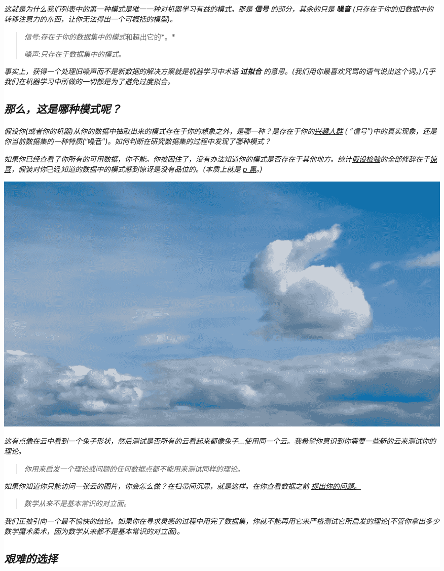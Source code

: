 *这就是为什么我们列表中的第一种模式是唯一一种对机器学习有益的模式。那是 ***信号*** 的部分，其余的只是 ***噪音*** (只存在于你的旧数据中的转移注意力的东西，让你无法得出一个可概括的模型)。*

> *信号:存在于你的数据集中的模式*和超出它的*。*
> 
> *噪声:只存在于数据集中的模式。*

*事实上，获得一个处理旧噪声而不是新数据的解决方案就是机器学习中术语 ***过拟合*** 的意思。(我们用你最喜欢咒骂的语气说出这个词。)几乎我们在机器学习中所做的一切都是为了避免过度拟合。*

## *那么，这是哪种模式呢？*

*假设你(或者你的机器)从你的数据中抽取出来的模式存在于你的想象之外，是哪一种？是存在于你的[兴趣人群](http://bit.ly/quaesita_vocab) ( *“信号”*)中的真实现象，还是你当前数据集的一种特质(*“噪音”*)。如何判断在研究数据集的过程中发现了哪种模式？*

*如果你已经查看了你所有的可用数据，你不能。你被困住了，没有办法知道你的模式是否存在于其他地方。统计[假设检验](http://bit.ly/quaesita_fisher)的全部修辞在于[惊喜](http://bit.ly/quaesita_puppies)，假装对你*已经*知道的数据中的模式感到惊讶是没有品位的。(本质上就是 [p 黑](http://bit.ly/quaesita_needles)。)*

*![](img/2fbc8cc774f28c97f4164c22fea5f8e1.png)*

*这有点像在云中看到一个兔子形状，然后测试是否所有的云看起来都像兔子…使用同一个云。我希望你意识到你需要一些新的云来测试你的理论。*

> *你用来启发一个理论或问题的任何数据点都不能用来测试同样的理论。*

*如果你知道你只能访问一张云的图片，你会怎么做？在扫帚间沉思，就是这样。在你查看数据之前 [*提出你的问题。*](http://bit.ly/quaesita_inspired)*

> *数学从来不是基本常识的对立面。*

*我们正被引向一个最不愉快的结论。如果你在寻求灵感的过程中用完了数据集，你就不能再用它来严格测试它所启发的理论(不管你拿出多少数学魔术柔术，因为数学从来都不是基本常识的对立面)。*

## *艰难的选择*
